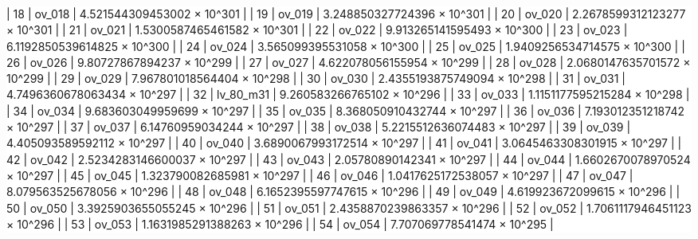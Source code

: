| 18 | ov_018 | 4.521544309453002 × 10^301 |
| 19 | ov_019 | 3.248850327724396 × 10^301 |
| 20 | ov_020 | 2.2678599312123277 × 10^301 |
| 21 | ov_021 | 1.5300587465461582 × 10^301 |
| 22 | ov_022 | 9.913265141595493 × 10^300 |
| 23 | ov_023 | 6.1192850539614825 × 10^300 |
| 24 | ov_024 | 3.565099395531058 × 10^300 |
| 25 | ov_025 | 1.9409256534714575 × 10^300 |
| 26 | ov_026 | 9.80727867894237 × 10^299 |
| 27 | ov_027 | 4.622078056155954 × 10^299 |
| 28 | ov_028 | 2.0680147635701572 × 10^299 |
| 29 | ov_029 | 7.967801018564404 × 10^298 |
| 30 | ov_030 | 2.4355193875749094 × 10^298 |
| 31 | ov_031 | 4.7496360678063434 × 10^297 |
| 32 | lv_80_m31 | 9.260583266765102 × 10^296 |
| 33 | ov_033 | 1.1151177595215284 × 10^298 |
| 34 | ov_034 | 9.683603049959699 × 10^297 |
| 35 | ov_035 | 8.368050910432744 × 10^297 |
| 36 | ov_036 | 7.193012351218742 × 10^297 |
| 37 | ov_037 | 6.14760959034244 × 10^297 |
| 38 | ov_038 | 5.2215512636074483 × 10^297 |
| 39 | ov_039 | 4.405093589592112 × 10^297 |
| 40 | ov_040 | 3.6890067993172514 × 10^297 |
| 41 | ov_041 | 3.0645463308301915 × 10^297 |
| 42 | ov_042 | 2.5234283146600037 × 10^297 |
| 43 | ov_043 | 2.05780890142341 × 10^297 |
| 44 | ov_044 | 1.6602670078970524 × 10^297 |
| 45 | ov_045 | 1.323790082685981 × 10^297 |
| 46 | ov_046 | 1.0417625172538057 × 10^297 |
| 47 | ov_047 | 8.079563525678056 × 10^296 |
| 48 | ov_048 | 6.1652395597747615 × 10^296 |
| 49 | ov_049 | 4.619923672099615 × 10^296 |
| 50 | ov_050 | 3.3925903655055245 × 10^296 |
| 51 | ov_051 | 2.4358870239863357 × 10^296 |
| 52 | ov_052 | 1.7061117946451123 × 10^296 |
| 53 | ov_053 | 1.1631985291388263 × 10^296 |
| 54 | ov_054 | 7.707069778541474 × 10^295 |